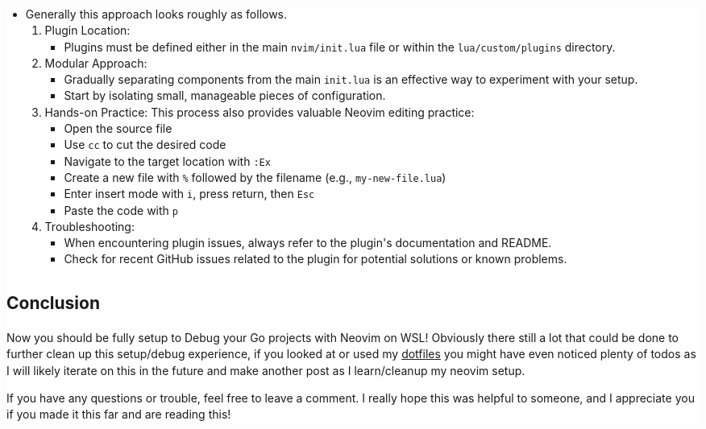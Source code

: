 ```lua

```

- Generally this approach looks roughly as follows.
  1. Plugin Location:
      - Plugins must be defined either in the main `nvim/init.lua` file or within the `lua/custom/plugins` directory.
  2. Modular Approach:
        - Gradually separating components from the main `init.lua` is an effective way to experiment with your setup.
        - Start by isolating small, manageable pieces of configuration.
  3. Hands-on Practice:
    This process also provides valuable Neovim editing practice:
        - Open the source file
        - Use `cc` to cut the desired code
        - Navigate to the target location with `:Ex`
        - Create a new file with `%` followed by the filename (e.g., `my-new-file.lua`)
        - Enter insert mode with `i`, press return, then `Esc`
        - Paste the code with `p`
  4. Troubleshooting:
        - When encountering plugin issues, always refer to the plugin's documentation and README.
        - Check for recent GitHub issues related to the plugin for potential solutions or known problems.

## Conclusion

Now you should be fully setup to Debug your Go projects with Neovim on WSL! Obviously there still a lot that could be done to further clean up this setup/debug experience, if you looked at or used my [dotfiles](https://github.com/williycole/dotfiles) you might have even noticed plenty of todos as I will likely iterate on this in the future and make another post as I learn/cleanup my neovim setup.

If you have any questions or trouble, feel free to leave a comment. I really hope this was helpful to someone, and I appreciate you if you made it this far and are reading this!
